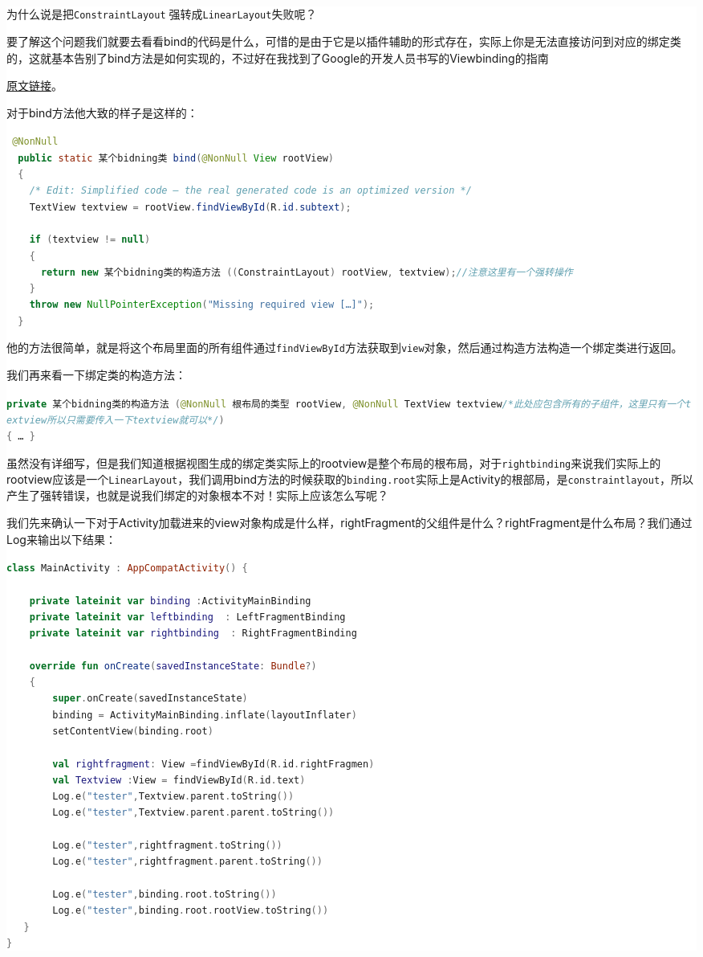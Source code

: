 为什么说是把`ConstraintLayout` 强转成`LinearLayout`失败呢？

要了解这个问题我们就要去看看bind的代码是什么，可惜的是由于它是以插件辅助的形式存在，实际上你是无法直接访问到对应的绑定类的，这就基本告别了bind方法是如何实现的，不过好在我找到了Google的开发人员书写的Viewbinding的指南

[原文链接](https://medium.com/androiddevelopers/use-view-binding-to-replace-findviewbyid-c83942471fc)。

对于bind方法他大致的样子是这样的：

```java
 @NonNull
  public static 某个bidning类 bind(@NonNull View rootView) 
  {
    /* Edit: Simplified code – the real generated code is an optimized version */
    TextView textview = rootView.findViewById(R.id.subtext);
     
    if (textview != null) 
    {
      return new 某个bidning类的构造方法 ((ConstraintLayout) rootView, textview);//注意这里有一个强转操作
    }
    throw new NullPointerException("Missing required view […]");
  }
```

他的方法很简单，就是将这个布局里面的所有组件通过`findViewById`方法获取到`view`对象，然后通过构造方法构造一个绑定类进行返回。

我们再来看一下绑定类的构造方法：

```kotlin
private 某个bidning类的构造方法 (@NonNull 根布局的类型 rootView, @NonNull TextView textview/*此处应包含所有的子组件，这里只有一个textview所以只需要传入一下textview就可以*/)
{ … }
```

虽然没有详细写，但是我们知道根据视图生成的绑定类实际上的rootview是整个布局的根布局，对于`rightbinding`来说我们实际上的rootview应该是一个`LinearLayout`，我们调用bind方法的时候获取的`binding.root`实际上是Activity的根部局，是`constraintlayout`，所以产生了强转错误，也就是说我们绑定的对象根本不对！实际上应该怎么写呢？

我们先来确认一下对于Activity加载进来的view对象构成是什么样，rightFragment的父组件是什么？rightFragment是什么布局？我们通过Log来输出以下结果：

```kotlin
class MainActivity : AppCompatActivity() {                     
                                                               
    private lateinit var binding :ActivityMainBinding          
    private lateinit var leftbinding  : LeftFragmentBinding    
    private lateinit var rightbinding  : RightFragmentBinding  
                                                               
    override fun onCreate(savedInstanceState: Bundle?)         
    {                                                          
        super.onCreate(savedInstanceState)                     
        binding = ActivityMainBinding.inflate(layoutInflater)  
        setContentView(binding.root)       
        
        val rightfragment: View =findViewById(R.id.rightFragmen)
        val Textview :View = findViewById(R.id.text)                                    
        Log.e("tester",Textview.parent.toString())             
        Log.e("tester",Textview.parent.parent.toString())  
        
        Log.e("tester",rightfragment.toString())               
        Log.e("tester",rightfragment.parent.toString())        
        
        Log.e("tester",binding.root.toString())                
        Log.e("tester",binding.root.rootView.toString())       
   }
}
```
